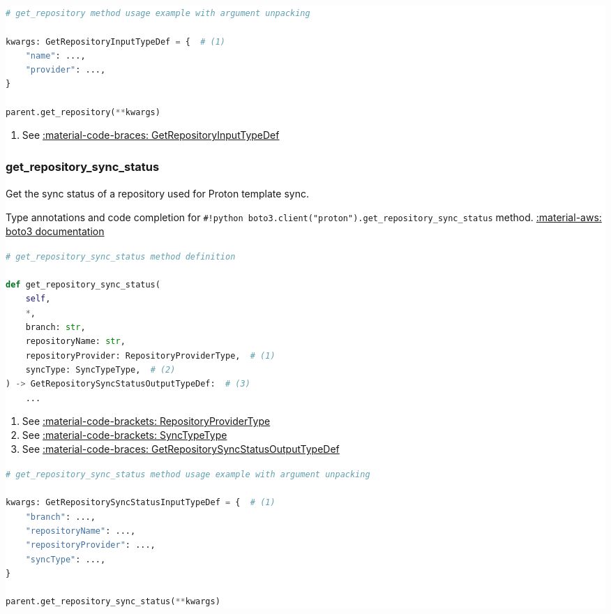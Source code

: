
```python
# get_repository method usage example with argument unpacking

kwargs: GetRepositoryInputTypeDef = {  # (1)
    "name": ...,
    "provider": ...,
}

parent.get_repository(**kwargs)
```

1. See [:material-code-braces: GetRepositoryInputTypeDef](./type_defs.md#getrepositoryinputtypedef)

### get\_repository\_sync\_status

Get the sync status of a repository used for Proton template sync.

Type annotations and code completion for `#!python boto3.client("proton").get_repository_sync_status` method.
[:material-aws: boto3 documentation](https://boto3.amazonaws.com/v1/documentation/api/latest/reference/services/proton/client/get_repository_sync_status.html)

```python
# get_repository_sync_status method definition

def get_repository_sync_status(
    self,
    *,
    branch: str,
    repositoryName: str,
    repositoryProvider: RepositoryProviderType,  # (1)
    syncType: SyncTypeType,  # (2)
) -> GetRepositorySyncStatusOutputTypeDef:  # (3)
    ...
```

1. See [:material-code-brackets: RepositoryProviderType](./literals.md#repositoryprovidertype)
2. See [:material-code-brackets: SyncTypeType](./literals.md#synctypetype)
3. See [:material-code-braces: GetRepositorySyncStatusOutputTypeDef](./type_defs.md#getrepositorysyncstatusoutputtypedef)


```python
# get_repository_sync_status method usage example with argument unpacking

kwargs: GetRepositorySyncStatusInputTypeDef = {  # (1)
    "branch": ...,
    "repositoryName": ...,
    "repositoryProvider": ...,
    "syncType": ...,
}

parent.get_repository_sync_status(**kwargs)
```
